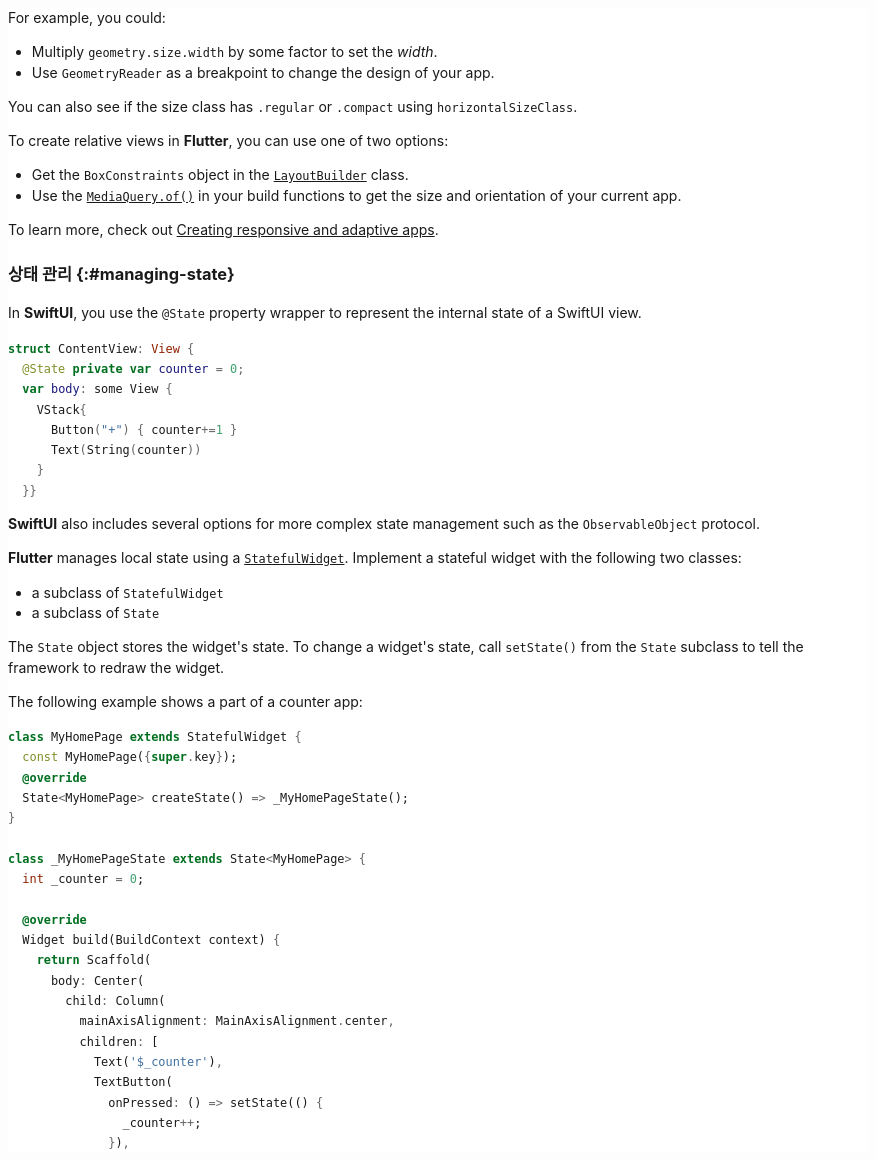 For example, you could:

- Multiply `geometry.size.width` by some factor to set the _width_.
- Use `GeometryReader` as a breakpoint to change the design of your app.

You can also see if the size class has `.regular` or `.compact`
using `horizontalSizeClass`.

To create relative views in **Flutter**, you can use one of two options:

- Get the `BoxConstraints` object in the [`LayoutBuilder`][] class.
- Use the [`MediaQuery.of()`][] in your build functions
  to get the size and orientation of your current app.

To learn more, check out [Creating responsive and adaptive apps][].

### 상태 관리 {:#managing-state}

In **SwiftUI**, you use the `@State` property wrapper to represent the
internal state of a SwiftUI view.

```swift
struct ContentView: View {
  @State private var counter = 0;
  var body: some View {
    VStack{
      Button("+") { counter+=1 }
      Text(String(counter))
    }
  }}
```

**SwiftUI** also includes several options for more complex state
management such as the `ObservableObject` protocol.

**Flutter** manages local state using a [`StatefulWidget`][].
Implement a stateful widget with the following two classes:

- a subclass of `StatefulWidget`
- a subclass of `State`

The `State` object stores the widget's state.
To change a widget's state, call `setState()` from the `State` subclass
to tell the framework to redraw the widget.

The following example shows a part of a counter app:

<?code-excerpt "lib/state.dart (state)"?>
```dart dartpad="34815ab7d6ee0c5a45c82597df444450"
class MyHomePage extends StatefulWidget {
  const MyHomePage({super.key});
  @override
  State<MyHomePage> createState() => _MyHomePageState();
}

class _MyHomePageState extends State<MyHomePage> {
  int _counter = 0;

  @override
  Widget build(BuildContext context) {
    return Scaffold(
      body: Center(
        child: Column(
          mainAxisAlignment: MainAxisAlignment.center,
          children: [
            Text('$_counter'),
            TextButton(
              onPressed: () => setState(() {
                _counter++;
              }),
```

[Flutter for UIKit developers]: /get-started/flutter-for/uikit-devs
[Add Flutter to existing app]: /add-to-app
[Animations overview]: /ui/animations
[Cupertino widgets]: /ui/widgets/cupertino
[Flutter concurrency for Swift developers]: /get-started/flutter-for/dart-swift-concurrency
[Navigation and routing]: /ui/navigation
[Material]: {{site.material}}/develop/flutter/
[Platform adaptations]: /platform-integration/platform-adaptations
[`url_launcher`]: {{site.pub-pkg}}/url_launcher
[widget catalog]: /ui/widgets/layout
[Understanding constraints]: /ui/layout/constraints
[`WidgetApp`]: {{site.api}}/flutter/widgets/WidgetsApp-class.html
[`CupertinoApp`]: {{site.api}}/flutter/cupertino/CupertinoApp-class.html
[`Center`]: {{site.api}}/flutter/widgets/Center-class.html
[`CupertinoButton`]: {{site.api}}/flutter/cupertino/CupertinoButton-class.html
[`Row`]: {{site.api}}/flutter/widgets/Row-class.html
[`Column`]: {{site.api}}/flutter/widgets/Column-class.html
[Learning Dart as a Swift Developer]: {{site.dart-site}}/guides/language/coming-from/swift-to-dart
[`ListView`]: {{site.api}}/flutter/widgets/ListView-class.html
[`ListTile`]: {{site.api}}/flutter/widgets/ListTitle-class.html
[`GridView`]: {{site.api}}/flutter/widgets/GridView-class.html
[`SingleChildScrollView`]: {{site.api}}/flutter/widgets/SingleChildScrollView-class.html
[`LayoutBuilder`]: {{site.api}}/flutter/widgets/LayoutBuilder-class.html
[`AnimatedRotation`]: {{site.api}}/flutter/widgets/AnimatedRotation-class.html
[`TweenAnimationBuilder`]: {{site.api}}/flutter/widgets/TweenAnimationBuilder-class.html
[`RotationTransition`]: {{site.api}}/flutter/widgets/RotationTransition-class.html
[`Navigator`]: {{site.api}}/flutter/widgets/Navigator-class.html
[`StatefulWidget`]: {{site.api}}/flutter/widgets/StatefulWidget-class.html
[State management]:  /data-and-backend/state-mgmt
[Wonderous]: https://flutter.gskinner.com/wonderous/?utm_source=flutterdocs&utm_medium=docs&utm_campaign=iosdevs
[video_player]: {{site.pub-pkg}}/video_player
[video_player example]: {{site.pub-pkg}}/video_player/example
[Creating responsive and adaptive apps]: /ui/adaptive-responsive
[`MediaQuery.of()`]: {{site.api}}/flutter/widgets/MediaQuery-class.html
[`CustomPaint`]: {{site.api}}/flutter/widgets/CustomPaint-class.html
[`CustomPainter`]: {{site.api}}/flutter/rendering/CustomPainter-class.html
[`Image`]: {{site.api}}/flutter/widgets/Image-class.html
[go_router]: {{site.pub-pkg}}/go_router